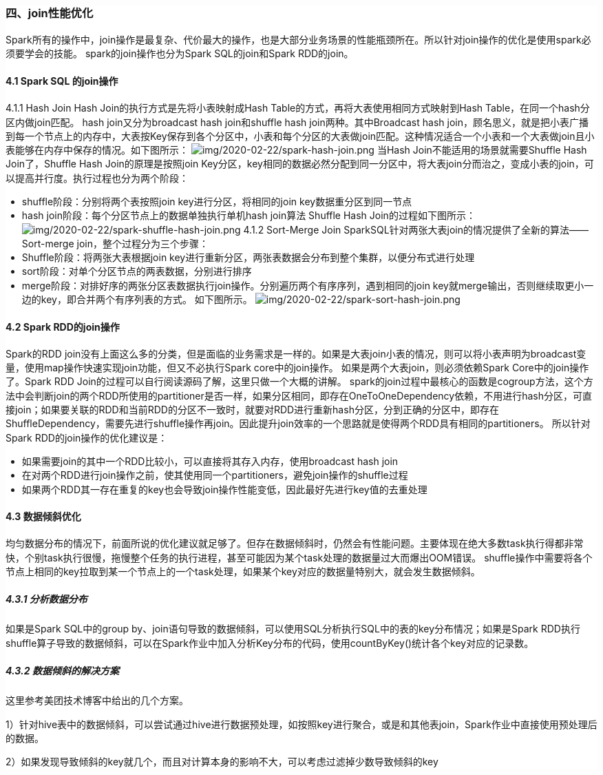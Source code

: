 ### 四、join性能优化
Spark所有的操作中，join操作是最复杂、代价最大的操作，也是大部分业务场景的性能瓶颈所在。所以针对join操作的优化是使用spark必须要学会的技能。
spark的join操作也分为Spark SQL的join和Spark RDD的join。
#### 4.1 Spark SQL 的join操作
 4.1.1 Hash Join
    Hash Join的执行方式是先将小表映射成Hash Table的方式，再将大表使用相同方式映射到Hash Table，在同一个hash分区内做join匹配。
hash join又分为broadcast  hash join和shuffle hash join两种。其中Broadcast hash join，顾名思义，就是把小表广播到每一个节点上的内存中，大表按Key保存到各个分区中，小表和每个分区的大表做join匹配。这种情况适合一个小表和一个大表做join且小表能够在内存中保存的情况。如下图所示：
![img/2020-02-22/spark-hash-join.png](https://zrfan.github.io/img/2020-02-22/spark-hash-join.png)
当Hash Join不能适用的场景就需要Shuffle Hash Join了，Shuffle Hash Join的原理是按照join Key分区，key相同的数据必然分配到同一分区中，将大表join分而治之，变成小表的join，可以提高并行度。执行过程也分为两个阶段：
- shuffle阶段：分别将两个表按照join key进行分区，将相同的join key数据重分区到同一节点
- hash join阶段：每个分区节点上的数据单独执行单机hash join算法
Shuffle Hash Join的过程如下图所示：
![img/2020-02-22/spark-shuffle-hash-join.png](https://zrfan.github.io/img/2020-02-22/spark-shuffle-hash-join.png)
 4.1.2 Sort-Merge Join
SparkSQL针对两张大表join的情况提供了全新的算法——Sort-merge  join，整个过程分为三个步骤：
- Shuffle阶段：将两张大表根据join key进行重新分区，两张表数据会分布到整个集群，以便分布式进行处理
- sort阶段：对单个分区节点的两表数据，分别进行排序
- merge阶段：对排好序的两张分区表数据执行join操作。分别遍历两个有序序列，遇到相同的join key就merge输出，否则继续取更小一边的key，即合并两个有序列表的方式。
如下图所示。
![img/2020-02-22/spark-sort-hash-join.png](https://zrfan.github.io/img/2020-02-22/spark-sort-hash-join.png)
#### 4.2 Spark RDD的join操作

Spark的RDD join没有上面这么多的分类，但是面临的业务需求是一样的。如果是大表join小表的情况，则可以将小表声明为broadcast变量，使用map操作快速实现join功能，但又不必执行Spark core中的join操作。
如果是两个大表join，则必须依赖Spark Core中的join操作了。Spark RDD Join的过程可以自行阅读源码了解，这里只做一个大概的讲解。
spark的join过程中最核心的函数是cogroup方法，这个方法中会判断join的两个RDD所使用的partitioner是否一样，如果分区相同，即存在OneToOneDependency依赖，不用进行hash分区，可直接join；如果要关联的RDD和当前RDD的分区不一致时，就要对RDD进行重新hash分区，分到正确的分区中，即存在ShuffleDependency，需要先进行shuffle操作再join。因此提升join效率的一个思路就是使得两个RDD具有相同的partitioners。
所以针对Spark RDD的join操作的优化建议是：
- 如果需要join的其中一个RDD比较小，可以直接将其存入内存，使用broadcast hash join
- 在对两个RDD进行join操作之前，使其使用同一个partitioners，避免join操作的shuffle过程
- 如果两个RDD其一存在重复的key也会导致join操作性能变低，因此最好先进行key值的去重处理
#### 4.3 数据倾斜优化
均匀数据分布的情况下，前面所说的优化建议就足够了。但存在数据倾斜时，仍然会有性能问题。主要体现在绝大多数task执行得都非常快，个别task执行很慢，拖慢整个任务的执行进程，甚至可能因为某个task处理的数据量过大而爆出OOM错误。
shuffle操作中需要将各个节点上相同的key拉取到某一个节点上的一个task处理，如果某个key对应的数据量特别大，就会发生数据倾斜。
##### 4.3.1 分析数据分布

如果是Spark SQL中的group by、join语句导致的数据倾斜，可以使用SQL分析执行SQL中的表的key分布情况；如果是Spark RDD执行shuffle算子导致的数据倾斜，可以在Spark作业中加入分析Key分布的代码，使用countByKey()统计各个key对应的记录数。
##### 4.3.2 数据倾斜的解决方案

这里参考美团技术博客中给出的几个方案。

  1）针对hive表中的数据倾斜，可以尝试通过hive进行数据预处理，如按照key进行聚合，或是和其他表join，Spark作业中直接使用预处理后的数据。
  
  2）如果发现导致倾斜的key就几个，而且对计算本身的影响不大，可以考虑过滤掉少数导致倾斜的key
  